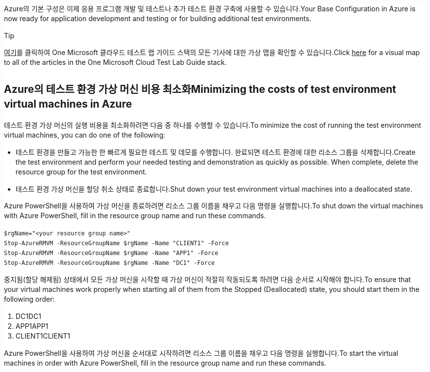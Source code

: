 <span data-ttu-id="f7e95-255">Azure의 기본 구성은 이제 응용 프로그램 개발 및 테스트나 추가 테스트 환경 구축에 사용할 수 있습니다.</span><span class="sxs-lookup"><span data-stu-id="f7e95-255">Your Base Configuration in Azure is now ready for application development and testing or for building additional test environments.</span></span> 
  
> [!TIP]
> <span data-ttu-id="f7e95-256">[여기](http://aka.ms/catlgstack)를 클릭하여 One Microsoft 클라우드 테스트 랩 가이드 스택의 모든 기사에 대한 가상 맵을 확인할 수 있습니다.</span><span class="sxs-lookup"><span data-stu-id="f7e95-256">Click [here](http://aka.ms/catlgstack) for a visual map to all of the articles in the One Microsoft Cloud Test Lab Guide stack.</span></span>
  
<span data-ttu-id="f7e95-257"><a name="mincost"> </a></span><span class="sxs-lookup"><span data-stu-id="f7e95-257"><a name="mincost"> </a></span></span>
## <a name="minimizing-the-costs-of-test-environment-virtual-machines-in-azure"></a><span data-ttu-id="f7e95-258">Azure의 테스트 환경 가상 머신 비용 최소화</span><span class="sxs-lookup"><span data-stu-id="f7e95-258">Minimizing the costs of test environment virtual machines in Azure</span></span>

<span data-ttu-id="f7e95-259">테스트 환경 가상 머신의 실행 비용을 최소화하려면 다음 중 하나를 수행할 수 있습니다.</span><span class="sxs-lookup"><span data-stu-id="f7e95-259">To minimize the cost of running the test environment virtual machines, you can do one of the following:</span></span>
  
- <span data-ttu-id="f7e95-p130">테스트 환경을 만들고 가능한 한 빠르게 필요한 테스트 및 데모를 수행합니다. 완료되면 테스트 환경에 대한 리소스 그룹을 삭제합니다.</span><span class="sxs-lookup"><span data-stu-id="f7e95-p130">Create the test environment and perform your needed testing and demonstration as quickly as possible. When complete, delete the resource group for the test environment.</span></span>
    
- <span data-ttu-id="f7e95-262">테스트 환경 가상 머신을 할당 취소 상태로 종료합니다.</span><span class="sxs-lookup"><span data-stu-id="f7e95-262">Shut down your test environment virtual machines into a deallocated state.</span></span>
    
<span data-ttu-id="f7e95-263">Azure PowerShell을 사용하여 가상 머신을 종료하려면 리소스 그룹 이름을 채우고 다음 명령을 실행합니다.</span><span class="sxs-lookup"><span data-stu-id="f7e95-263">To shut down the virtual machines with Azure PowerShell, fill in the resource group name and run these commands.</span></span>
  
```
$rgName="<your resource group name>"
Stop-AzureRMVM -ResourceGroupName $rgName -Name "CLIENT1" -Force
Stop-AzureRMVM -ResourceGroupName $rgName -Name "APP1" -Force
Stop-AzureRMVM -ResourceGroupName $rgName -Name "DC1" -Force
```

<span data-ttu-id="f7e95-264">중지됨(할당 해제됨) 상태에서 모든 가상 머신을 시작할 때 가상 머신이 적절히 작동되도록 하려면 다음 순서로 시작해야 합니다.</span><span class="sxs-lookup"><span data-stu-id="f7e95-264">To ensure that your virtual machines work properly when starting all of them from the Stopped (Deallocated) state, you should start them in the following order:</span></span>
  
1. <span data-ttu-id="f7e95-265">DC1</span><span class="sxs-lookup"><span data-stu-id="f7e95-265">DC1</span></span>
2. <span data-ttu-id="f7e95-266">APP1</span><span class="sxs-lookup"><span data-stu-id="f7e95-266">APP1</span></span>
3. <span data-ttu-id="f7e95-267">CLIENT1</span><span class="sxs-lookup"><span data-stu-id="f7e95-267">CLIENT1</span></span>
    
<span data-ttu-id="f7e95-268">Azure PowerShell을 사용하여 가상 머신을 순서대로 시작하려면 리소스 그룹 이름을 채우고 다음 명령을 실행합니다.</span><span class="sxs-lookup"><span data-stu-id="f7e95-268">To start the virtual machines in order with Azure PowerShell, fill in the resource group name and run these commands.</span></span>
  